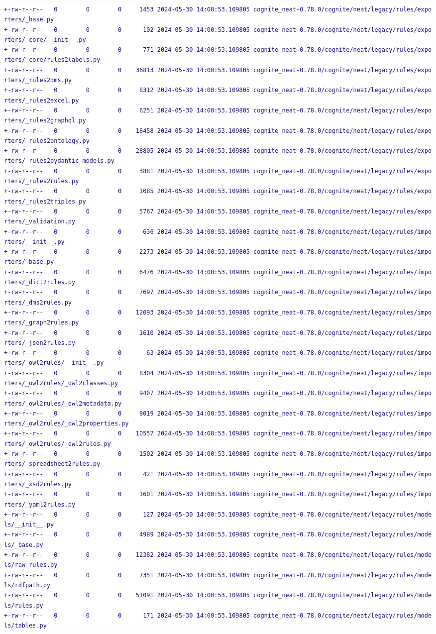 ```diff
+-rw-r--r--   0        0        0     1453 2024-05-30 14:00:53.109805 cognite_neat-0.78.0/cognite/neat/legacy/rules/exporters/_base.py
+-rw-r--r--   0        0        0      102 2024-05-30 14:00:53.109805 cognite_neat-0.78.0/cognite/neat/legacy/rules/exporters/_core/__init__.py
+-rw-r--r--   0        0        0      771 2024-05-30 14:00:53.109805 cognite_neat-0.78.0/cognite/neat/legacy/rules/exporters/_core/rules2labels.py
+-rw-r--r--   0        0        0    36813 2024-05-30 14:00:53.109805 cognite_neat-0.78.0/cognite/neat/legacy/rules/exporters/_rules2dms.py
+-rw-r--r--   0        0        0     8312 2024-05-30 14:00:53.109805 cognite_neat-0.78.0/cognite/neat/legacy/rules/exporters/_rules2excel.py
+-rw-r--r--   0        0        0     6251 2024-05-30 14:00:53.109805 cognite_neat-0.78.0/cognite/neat/legacy/rules/exporters/_rules2graphql.py
+-rw-r--r--   0        0        0    18458 2024-05-30 14:00:53.109805 cognite_neat-0.78.0/cognite/neat/legacy/rules/exporters/_rules2ontology.py
+-rw-r--r--   0        0        0    28805 2024-05-30 14:00:53.109805 cognite_neat-0.78.0/cognite/neat/legacy/rules/exporters/_rules2pydantic_models.py
+-rw-r--r--   0        0        0     3881 2024-05-30 14:00:53.109805 cognite_neat-0.78.0/cognite/neat/legacy/rules/exporters/_rules2rules.py
+-rw-r--r--   0        0        0     1085 2024-05-30 14:00:53.109805 cognite_neat-0.78.0/cognite/neat/legacy/rules/exporters/_rules2triples.py
+-rw-r--r--   0        0        0     5767 2024-05-30 14:00:53.109805 cognite_neat-0.78.0/cognite/neat/legacy/rules/exporters/_validation.py
+-rw-r--r--   0        0        0      636 2024-05-30 14:00:53.109805 cognite_neat-0.78.0/cognite/neat/legacy/rules/importers/__init__.py
+-rw-r--r--   0        0        0     2273 2024-05-30 14:00:53.109805 cognite_neat-0.78.0/cognite/neat/legacy/rules/importers/_base.py
+-rw-r--r--   0        0        0     6476 2024-05-30 14:00:53.109805 cognite_neat-0.78.0/cognite/neat/legacy/rules/importers/_dict2rules.py
+-rw-r--r--   0        0        0     7697 2024-05-30 14:00:53.109805 cognite_neat-0.78.0/cognite/neat/legacy/rules/importers/_dms2rules.py
+-rw-r--r--   0        0        0    12093 2024-05-30 14:00:53.109805 cognite_neat-0.78.0/cognite/neat/legacy/rules/importers/_graph2rules.py
+-rw-r--r--   0        0        0     1610 2024-05-30 14:00:53.109805 cognite_neat-0.78.0/cognite/neat/legacy/rules/importers/_json2rules.py
+-rw-r--r--   0        0        0       63 2024-05-30 14:00:53.109805 cognite_neat-0.78.0/cognite/neat/legacy/rules/importers/_owl2rules/__init__.py
+-rw-r--r--   0        0        0     8304 2024-05-30 14:00:53.109805 cognite_neat-0.78.0/cognite/neat/legacy/rules/importers/_owl2rules/_owl2classes.py
+-rw-r--r--   0        0        0     9407 2024-05-30 14:00:53.109805 cognite_neat-0.78.0/cognite/neat/legacy/rules/importers/_owl2rules/_owl2metadata.py
+-rw-r--r--   0        0        0     8019 2024-05-30 14:00:53.109805 cognite_neat-0.78.0/cognite/neat/legacy/rules/importers/_owl2rules/_owl2properties.py
+-rw-r--r--   0        0        0    10557 2024-05-30 14:00:53.109805 cognite_neat-0.78.0/cognite/neat/legacy/rules/importers/_owl2rules/_owl2rules.py
+-rw-r--r--   0        0        0     1502 2024-05-30 14:00:53.109805 cognite_neat-0.78.0/cognite/neat/legacy/rules/importers/_spreadsheet2rules.py
+-rw-r--r--   0        0        0      421 2024-05-30 14:00:53.109805 cognite_neat-0.78.0/cognite/neat/legacy/rules/importers/_xsd2rules.py
+-rw-r--r--   0        0        0     1601 2024-05-30 14:00:53.109805 cognite_neat-0.78.0/cognite/neat/legacy/rules/importers/_yaml2rules.py
+-rw-r--r--   0        0        0      127 2024-05-30 14:00:53.109805 cognite_neat-0.78.0/cognite/neat/legacy/rules/models/__init__.py
+-rw-r--r--   0        0        0     4989 2024-05-30 14:00:53.109805 cognite_neat-0.78.0/cognite/neat/legacy/rules/models/_base.py
+-rw-r--r--   0        0        0    12382 2024-05-30 14:00:53.109805 cognite_neat-0.78.0/cognite/neat/legacy/rules/models/raw_rules.py
+-rw-r--r--   0        0        0     7351 2024-05-30 14:00:53.109805 cognite_neat-0.78.0/cognite/neat/legacy/rules/models/rdfpath.py
+-rw-r--r--   0        0        0    51091 2024-05-30 14:00:53.109805 cognite_neat-0.78.0/cognite/neat/legacy/rules/models/rules.py
+-rw-r--r--   0        0        0      171 2024-05-30 14:00:53.109805 cognite_neat-0.78.0/cognite/neat/legacy/rules/models/tables.py
```